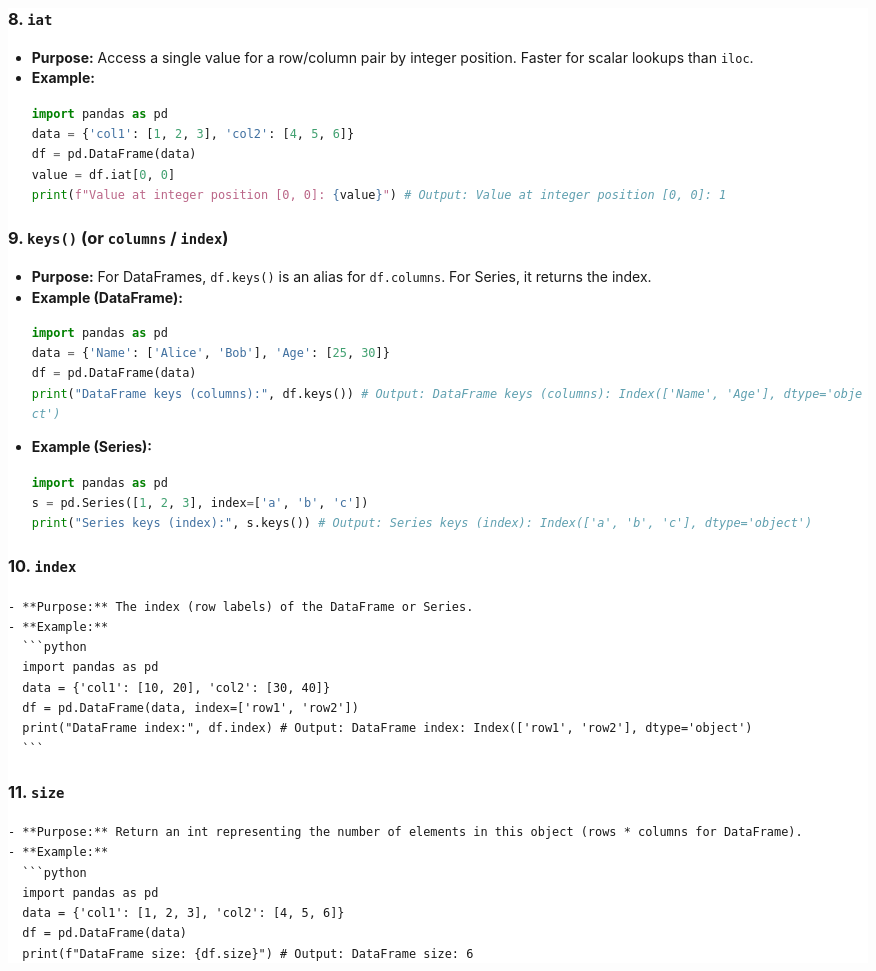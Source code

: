 ### 8. `iat`
   - **Purpose:** Access a single value for a row/column pair by integer position. Faster for scalar lookups than `iloc`.
   - **Example:**
     ```python
     import pandas as pd
     data = {'col1': [1, 2, 3], 'col2': [4, 5, 6]}
     df = pd.DataFrame(data)
     value = df.iat[0, 0]
     print(f"Value at integer position [0, 0]: {value}") # Output: Value at integer position [0, 0]: 1
     ```

### 9. `keys()` (or `columns` / `index`)
   - **Purpose:** For DataFrames, `df.keys()` is an alias for `df.columns`. For Series, it returns the index.
   - **Example (DataFrame):**
     ```python
     import pandas as pd
     data = {'Name': ['Alice', 'Bob'], 'Age': [25, 30]}
     df = pd.DataFrame(data)
     print("DataFrame keys (columns):", df.keys()) # Output: DataFrame keys (columns): Index(['Name', 'Age'], dtype='object')
     ```
   - **Example (Series):**
     ```python
     import pandas as pd
     s = pd.Series([1, 2, 3], index=['a', 'b', 'c'])
     print("Series keys (index):", s.keys()) # Output: Series keys (index): Index(['a', 'b', 'c'], dtype='object')
     ```

### 10. `index`
    - **Purpose:** The index (row labels) of the DataFrame or Series.
    - **Example:**
      ```python
      import pandas as pd
      data = {'col1': [10, 20], 'col2': [30, 40]}
      df = pd.DataFrame(data, index=['row1', 'row2'])
      print("DataFrame index:", df.index) # Output: DataFrame index: Index(['row1', 'row2'], dtype='object')
      ```

### 11. `size`
    - **Purpose:** Return an int representing the number of elements in this object (rows * columns for DataFrame).
    - **Example:**
      ```python
      import pandas as pd
      data = {'col1': [1, 2, 3], 'col2': [4, 5, 6]}
      df = pd.DataFrame(data)
      print(f"DataFrame size: {df.size}") # Output: DataFrame size: 6
